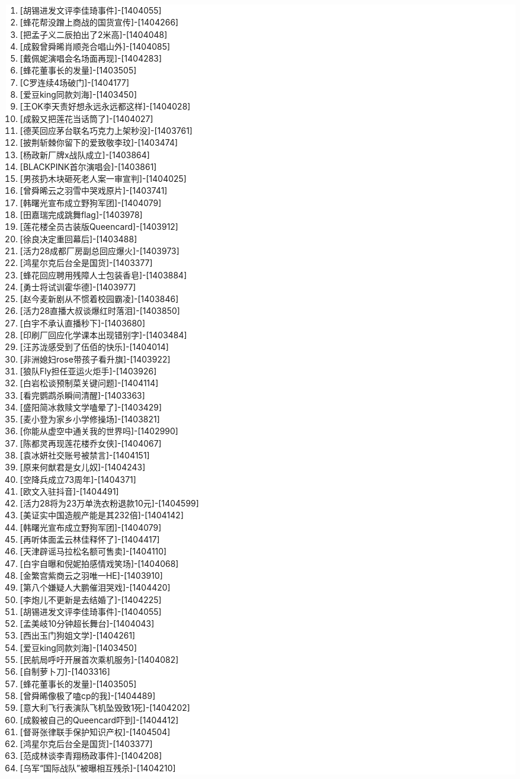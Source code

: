 1. [胡锡进发文评李佳琦事件]-[1404055]
1. [蜂花帮没蹭上商战的国货宣传]-[1404266]
1. [把孟子义二辰拍出了2米高]-[1404048]
1. [成毅曾舜晞肖顺尧合唱山外]-[1404085]
1. [戴佩妮演唱会名场面再现]-[1404283]
1. [蜂花董事长的发量]-[1403505]
1. [C罗连续4场破门]-[1404177]
1. [爱豆king同款刘海]-[1403450]
1. [王OK李天责好想永远永远都这样]-[1404028]
1. [成毅又把莲花当话筒了]-[1404027]
1. [德芙回应茅台联名巧克力上架秒没]-[1403761]
1. [披荆斩棘你留下的爱致敬李玟]-[1403474]
1. [杨政新厂牌x战队成立]-[1403864]
1. [BLACKPINK首尔演唱会]-[1403861]
1. [男孩扔木块砸死老人案一审宣判]-[1404025]
1. [曾舜晞云之羽雪中哭戏原片]-[1403741]
1. [韩曙光宣布成立野狗军团]-[1404079]
1. [田嘉瑞完成跳舞flag]-[1403978]
1. [莲花楼全员古装版Queencard]-[1403912]
1. [徐良决定重回幕后]-[1403488]
1. [活力28成都厂房副总回应爆火]-[1403973]
1. [鸿星尔克后台全是国货]-[1403377]
1. [蜂花回应聘用残障人士包装香皂]-[1403884]
1. [勇士将试训霍华德]-[1403977]
1. [赵今麦新剧从不惯着校园霸凌]-[1403846]
1. [活力28直播大叔谈爆红时落泪]-[1403850]
1. [白宇不承认直播秒下]-[1403680]
1. [印刷厂回应化学课本出现错别字]-[1403484]
1. [汪苏泷感受到了伍佰的快乐]-[1404014]
1. [非洲媳妇rose带孩子看升旗]-[1403922]
1. [狼队Fly担任亚运火炬手]-[1403926]
1. [白岩松谈预制菜关键问题]-[1404114]
1. [看完鹦鹉杀瞬间清醒]-[1403363]
1. [盛阳简冰救赎文学嗑晕了]-[1403429]
1. [麦小登为家乡小学修操场]-[1403821]
1. [你能从虚空中通关我的世界吗]-[1402990]
1. [陈都灵再现莲花楼乔女侠]-[1404067]
1. [袁冰妍社交账号被禁言]-[1404151]
1. [原来何猷君是女儿奴]-[1404243]
1. [空降兵成立73周年]-[1404371]
1. [欧文入驻抖音]-[1404491]
1. [活力28将为23万单洗衣粉退款10元]-[1404599]
1. [美证实中国造舰产能是其232倍]-[1404142]
1. [韩曙光宣布成立野狗军团]-[1404079]
1. [再听体面孟云林佳释怀了]-[1404417]
1. [天津辟谣马拉松名额可售卖]-[1404110]
1. [白宇自曝和倪妮拍感情戏笑场]-[1404068]
1. [金繁宫紫商云之羽唯一HE]-[1403910]
1. [第八个嫌疑人大鹏催泪哭戏]-[1404420]
1. [李炮儿不更新是去结婚了]-[1404225]
1. [胡锡进发文评李佳琦事件]-[1404055]
1. [孟美岐10分钟超长舞台]-[1404043]
1. [西出玉门狗姐文学]-[1404261]
1. [爱豆king同款刘海]-[1403450]
1. [民航局呼吁开展首次乘机服务]-[1404082]
1. [自制萝卜刀]-[1403316]
1. [蜂花董事长的发量]-[1403505]
1. [曾舜晞像极了嗑cp的我]-[1404489]
1. [意大利飞行表演队飞机坠毁致1死]-[1404202]
1. [成毅被自己的Queencard吓到]-[1404412]
1. [督哥张律联手保护知识产权]-[1404504]
1. [鸿星尔克后台全是国货]-[1403377]
1. [范成林谈李青翔杨政事件]-[1404208]
1. [乌军“国际战队”被曝相互残杀]-[1404210]